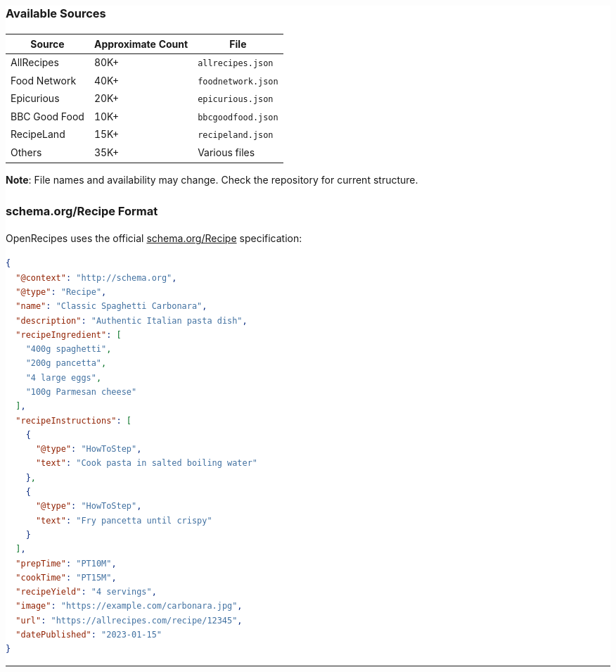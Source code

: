 ### Available Sources

| Source | Approximate Count | File |
|--------|------------------|------|
| AllRecipes | 80K+ | `allrecipes.json` |
| Food Network | 40K+ | `foodnetwork.json` |
| Epicurious | 20K+ | `epicurious.json` |
| BBC Good Food | 10K+ | `bbcgoodfood.json` |
| RecipeLand | 15K+ | `recipeland.json` |
| Others | 35K+ | Various files |

**Note**: File names and availability may change. Check the repository for current structure.

### schema.org/Recipe Format

OpenRecipes uses the official [schema.org/Recipe](https://schema.org/Recipe) specification:

```json
{
  "@context": "http://schema.org",
  "@type": "Recipe",
  "name": "Classic Spaghetti Carbonara",
  "description": "Authentic Italian pasta dish",
  "recipeIngredient": [
    "400g spaghetti",
    "200g pancetta",
    "4 large eggs",
    "100g Parmesan cheese"
  ],
  "recipeInstructions": [
    {
      "@type": "HowToStep",
      "text": "Cook pasta in salted boiling water"
    },
    {
      "@type": "HowToStep",
      "text": "Fry pancetta until crispy"
    }
  ],
  "prepTime": "PT10M",
  "cookTime": "PT15M",
  "recipeYield": "4 servings",
  "image": "https://example.com/carbonara.jpg",
  "url": "https://allrecipes.com/recipe/12345",
  "datePublished": "2023-01-15"
}
```

---
